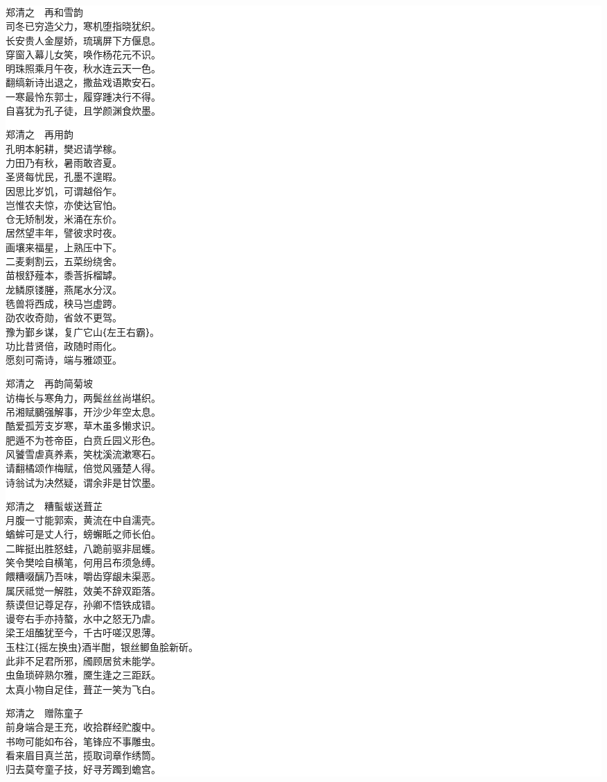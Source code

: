 郑清之　再和雪韵  
司冬已穷造父力，寒机堕指晓犹织。  
长安贵人金屋娇，琉璃屏下方偃息。  
穿窗入幕儿女笑，唤作杨花元不识。  
明珠照乘月午夜，秋水连云天一色。  
翻缟新诗出退之，撒盐戏语欺安石。  
一寒最怜东郭士，履穿踵决行不得。  
自喜犹为孔子徒，且学颜渊食炊墨。  

郑清之　再用韵  
孔明本躬耕，樊迟请学稼。  
力田乃有秋，暑雨敢咨夏。  
圣贤每忧民，孔墨不遑暇。  
因思比岁饥，可谓越俗乍。  
岂惟农夫惊，亦使达官怕。  
仓无矫制发，米涌在东价。  
居然望丰年，譬彼求时夜。  
画壤来福星，上熟压中下。  
二麦剩割云，五菜纷绕舍。  
苗根舒薤本，黍莟拆榴罅。  
龙鳞原镂塍，燕尾水分汊。  
毨兽将西成，秧马岂虚跨。  
劭农收奇勋，省敛不更驾。  
豫为鄞乡谋，复广它山{左王右霸}。  
功比昔贤倍，政随时雨化。  
愿刻可斋诗，端与雅颂亚。  

郑清之　再韵简菊坡  
访梅长与寒角力，两鬓丝丝尚堪织。  
吊湘赋鵩强解事，开沙少年空太息。  
酷爱孤芳支岁寒，草木虽多懒求识。  
肥遁不为苍帝臣，白贲丘园义形色。  
风饕雪虐真养素，笑枕溪流漱寒石。  
请翻橘颂作梅赋，倍觉风骚楚人得。  
诗翁试为决然疑，谓余非是甘饮墨。  

郑清之　糟蟚蛂送葺芷  
月腹一寸能郭索，黄流在中自濡壳。  
蝤蛑可是丈人行，螃蠏眡之师长伯。  
二眸挺出胜怒蛙，八跪前驱非屈蠖。  
笑令樊哙自横笔，何用吕布须急缚。  
餵糟啜醨乃吾味，嚼齿穿龈未渠恶。  
属厌祗觉一解胜，效美不辞双距落。  
蔡谟但记尊足存，孙卿不悟铁成错。  
谩夸右手亦持螯，水中之怒无乃虐。  
梁王俎醢犹至今，千古吁嗟汉恩薄。  
玉柱江{摇左换虫}酒半酣，银丝鲫鱼脍新斫。  
此非不足君所邪，斶顾居贫未能学。  
虫鱼琐碎熟尔雅，黡生逢之三距跃。  
太真小物自足佳，葺芷一笑为飞白。  

郑清之　赠陈童子  
前身端合是王充，收拾群经贮腹中。  
书吻可能如布谷，笔锋应不事雕虫。  
看来眉目真兰茁，揽取词章作绣筒。  
归去莫夸童子技，好寻芳躅到蟾宫。  
